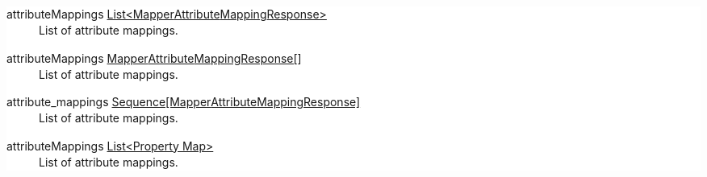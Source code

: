 <div>
<pulumi-choosable type="language" values="java">
<dl class="resources-properties"><dt class="property-optional"
            title="Optional">
        <span id="attributemappings_java">
<a data-swiftype-name="resource-property" data-swiftype-type="text" href="#attributemappings_java" style="color: inherit; text-decoration: inherit;">attribute<wbr>Mappings</a>
</span>
        <span class="property-indicator"></span>
        <span class="property-type"><a href="#mapperattributemappingresponse">List&lt;Mapper<wbr>Attribute<wbr>Mapping<wbr>Response&gt;</a></span>
    </dt>
    <dd>List of attribute mappings.</dd></dl>
</pulumi-choosable>
</div>

<div>
<pulumi-choosable type="language" values="javascript,typescript">
<dl class="resources-properties"><dt class="property-optional"
            title="Optional">
        <span id="attributemappings_nodejs">
<a data-swiftype-name="resource-property" data-swiftype-type="text" href="#attributemappings_nodejs" style="color: inherit; text-decoration: inherit;">attribute<wbr>Mappings</a>
</span>
        <span class="property-indicator"></span>
        <span class="property-type"><a href="#mapperattributemappingresponse">Mapper<wbr>Attribute<wbr>Mapping<wbr>Response[]</a></span>
    </dt>
    <dd>List of attribute mappings.</dd></dl>
</pulumi-choosable>
</div>

<div>
<pulumi-choosable type="language" values="python">
<dl class="resources-properties"><dt class="property-optional"
            title="Optional">
        <span id="attribute_mappings_python">
<a data-swiftype-name="resource-property" data-swiftype-type="text" href="#attribute_mappings_python" style="color: inherit; text-decoration: inherit;">attribute_<wbr>mappings</a>
</span>
        <span class="property-indicator"></span>
        <span class="property-type"><a href="#mapperattributemappingresponse">Sequence[Mapper<wbr>Attribute<wbr>Mapping<wbr>Response]</a></span>
    </dt>
    <dd>List of attribute mappings.</dd></dl>
</pulumi-choosable>
</div>

<div>
<pulumi-choosable type="language" values="yaml">
<dl class="resources-properties"><dt class="property-optional"
            title="Optional">
        <span id="attributemappings_yaml">
<a data-swiftype-name="resource-property" data-swiftype-type="text" href="#attributemappings_yaml" style="color: inherit; text-decoration: inherit;">attribute<wbr>Mappings</a>
</span>
        <span class="property-indicator"></span>
        <span class="property-type"><a href="#mapperattributemappingresponse">List&lt;Property Map&gt;</a></span>
    </dt>
    <dd>List of attribute mappings.</dd></dl>
</pulumi-choosable>
</div>
